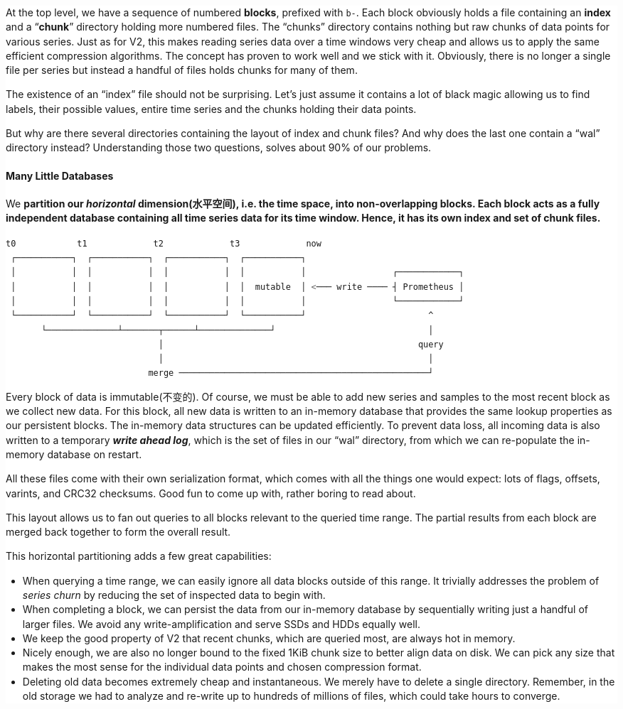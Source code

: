 At the top level, we have a sequence of numbered **blocks**, prefixed with `b-`. Each block obviously holds a file containing an **index** and a “**chunk**” directory holding more numbered files. The “chunks” directory contains nothing but raw chunks of data points for various series. Just as for V2, this makes reading series data over a time windows very cheap and allows us to apply the same efficient compression algorithms. The concept has proven to work well and we stick with it. Obviously, there is no longer a single file per series but instead a handful of files holds chunks for many of them.

The existence of an “index” file should not be surprising. Let’s just assume it contains a lot of black magic allowing us to find labels, their possible values, entire time series and the chunks holding their data points.

But why are there several directories containing the layout of index and chunk files? And why does the last one contain a “wal” directory instead? Understanding those two questions, solves about 90% of our problems.

#### Many Little Databases

We **partition our *horizontal* dimension(水平空间), i.e. the time space, into non-overlapping blocks. Each block acts as a fully independent database containing all time series data for its time window. Hence, it has its own index and set of chunk files.**

```sh
t0            t1             t2             t3             now
 ┌───────────┐  ┌───────────┐  ┌───────────┐  ┌───────────┐
 │           │  │           │  │           │  │           │                 ┌────────────┐
 │           │  │           │  │           │  │  mutable  │ <─── write ──── ┤ Prometheus │
 │           │  │           │  │           │  │           │                 └────────────┘
 └───────────┘  └───────────┘  └───────────┘  └───────────┘                        ^
       └──────────────┴───────┬──────┴──────────────┘                              │
                              │                                                  query
                              │                                                    │
                            merge ─────────────────────────────────────────────────┘
```

Every block of data is immutable(不变的). Of course, we must be able to add new series and samples to the most recent block as we collect new data. For this block, all new data is written to an in-memory database that provides the same lookup properties as our persistent blocks. The in-memory data structures can be updated efficiently. To prevent data loss, all incoming data is also written to a temporary ***write ahead log***, which is the set of files in our “wal” directory, from which we can re-populate the in-memory database on restart.

All these files come with their own serialization format, which comes with all the things one would expect: lots of flags, offsets, varints, and CRC32 checksums. Good fun to come up with, rather boring to read about.

This layout allows us to fan out queries to all blocks relevant to the queried time range. The partial results from each block are merged back together to form the overall result.

This horizontal partitioning adds a few great capabilities:

- When querying a time range, we can easily ignore all data blocks outside of this range. It trivially addresses the problem of *series churn* by reducing the set of inspected data to begin with.
- When completing a block, we can persist the data from our in-memory database by sequentially writing just a handful of larger files. We avoid any write-amplification and serve SSDs and HDDs equally well.
- We keep the good property of V2 that recent chunks, which are queried most, are always hot in memory.
- Nicely enough, we are also no longer bound to the fixed 1KiB chunk size to better align data on disk. We can pick any size that makes the most sense for the individual data points and chosen compression format.
- Deleting old data becomes extremely cheap and instantaneous. We merely have to delete a single directory. Remember, in the old storage we had to analyze and re-write up to hundreds of millions of files, which could take hours to converge.
